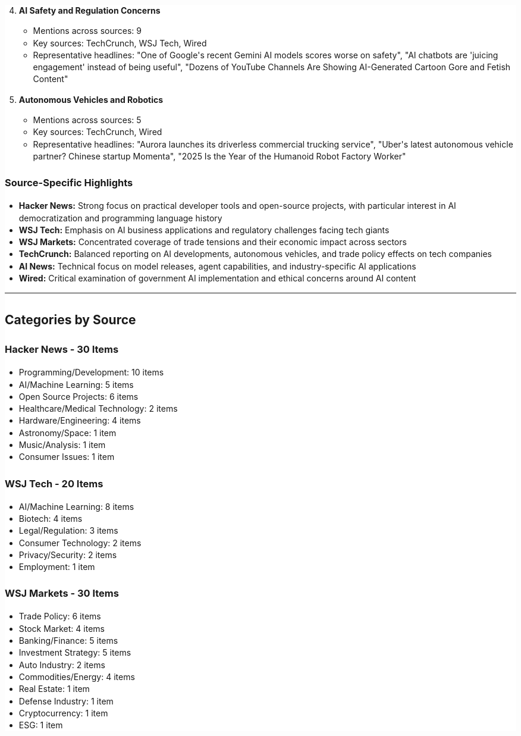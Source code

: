 4. **AI Safety and Regulation Concerns**
   - Mentions across sources: 9
   - Key sources: TechCrunch, WSJ Tech, Wired
   - Representative headlines: "One of Google's recent Gemini AI models scores worse on safety", "AI chatbots are 'juicing engagement' instead of being useful", "Dozens of YouTube Channels Are Showing AI-Generated Cartoon Gore and Fetish Content"

5. **Autonomous Vehicles and Robotics**
   - Mentions across sources: 5
   - Key sources: TechCrunch, Wired
   - Representative headlines: "Aurora launches its driverless commercial trucking service", "Uber's latest autonomous vehicle partner? Chinese startup Momenta", "2025 Is the Year of the Humanoid Robot Factory Worker"

### Source-Specific Highlights

- **Hacker News:** Strong focus on practical developer tools and open-source projects, with particular interest in AI democratization and programming language history
- **WSJ Tech:** Emphasis on AI business applications and regulatory challenges facing tech giants
- **WSJ Markets:** Concentrated coverage of trade tensions and their economic impact across sectors
- **TechCrunch:** Balanced reporting on AI developments, autonomous vehicles, and trade policy effects on tech companies
- **AI News:** Technical focus on model releases, agent capabilities, and industry-specific AI applications
- **Wired:** Critical examination of government AI implementation and ethical concerns around AI content

---

## Categories by Source

### Hacker News - 30 Items
- Programming/Development: 10 items
- AI/Machine Learning: 5 items
- Open Source Projects: 6 items
- Healthcare/Medical Technology: 2 items
- Hardware/Engineering: 4 items
- Astronomy/Space: 1 item
- Music/Analysis: 1 item
- Consumer Issues: 1 item

### WSJ Tech - 20 Items
- AI/Machine Learning: 8 items
- Biotech: 4 items
- Legal/Regulation: 3 items
- Consumer Technology: 2 items
- Privacy/Security: 2 items
- Employment: 1 item

### WSJ Markets - 30 Items
- Trade Policy: 6 items
- Stock Market: 4 items
- Banking/Finance: 5 items
- Investment Strategy: 5 items
- Auto Industry: 2 items
- Commodities/Energy: 4 items
- Real Estate: 1 item
- Defense Industry: 1 item
- Cryptocurrency: 1 item
- ESG: 1 item
